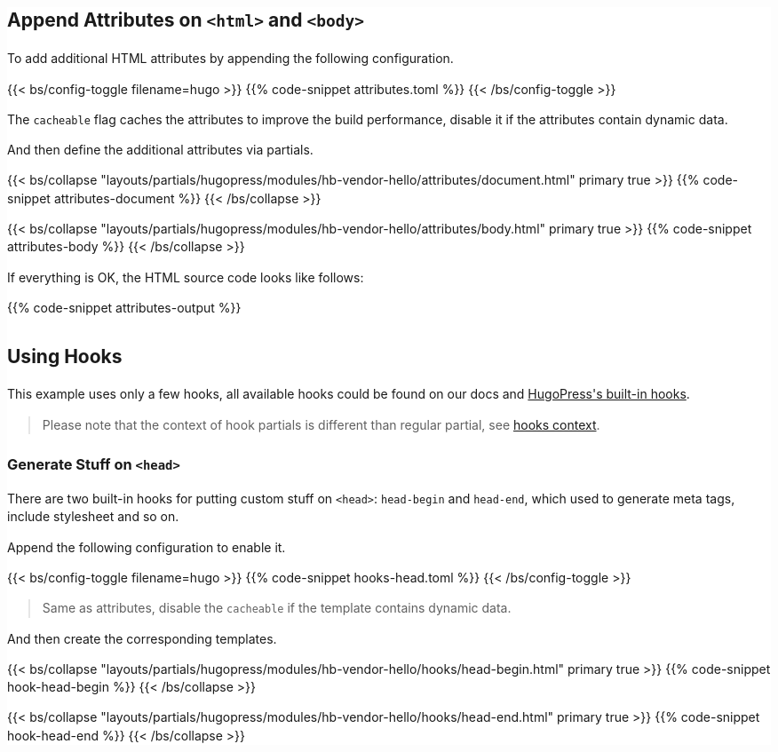 ## Append Attributes on `<html>` and `<body>`

To add additional HTML attributes by appending the following configuration.

{{< bs/config-toggle filename=hugo >}}
{{% code-snippet attributes.toml %}}
{{< /bs/config-toggle >}}

The `cacheable` flag caches the attributes to improve the build performance, disable it if the attributes contain dynamic data.

And then define the additional attributes via partials.

{{< bs/collapse "layouts/partials/hugopress/modules/hb-vendor-hello/attributes/document.html" primary true >}}
{{% code-snippet attributes-document %}}
{{< /bs/collapse >}}

{{< bs/collapse "layouts/partials/hugopress/modules/hb-vendor-hello/attributes/body.html" primary true >}}
{{% code-snippet attributes-body %}}
{{< /bs/collapse >}}

If everything is OK, the HTML source code looks like follows:

{{% code-snippet attributes-output %}}

## Using Hooks

This example uses only a few hooks, all available hooks could be found on our docs and [HugoPress's built-in hooks](https://hugomods.com/en/docs/hugopress/#hooks).

> Please note that the context of hook partials is different than regular partial, see [hooks context](https://hugomods.com/en/docs/hugopress/#hooks-context).

### Generate Stuff on `<head>`

There are two built-in hooks for putting custom stuff on `<head>`: `head-begin` and `head-end`, which used to generate meta tags, include stylesheet and so on.

Append the following configuration to enable it.

{{< bs/config-toggle filename=hugo >}}
{{% code-snippet hooks-head.toml %}}
{{< /bs/config-toggle >}}

> Same as attributes, disable the `cacheable` if the template contains dynamic data.

And then create the corresponding templates.

{{< bs/collapse "layouts/partials/hugopress/modules/hb-vendor-hello/hooks/head-begin.html" primary true >}}
{{% code-snippet hook-head-begin %}}
{{< /bs/collapse >}}

{{< bs/collapse "layouts/partials/hugopress/modules/hb-vendor-hello/hooks/head-end.html" primary true >}}
{{% code-snippet hook-head-end %}}
{{< /bs/collapse >}}
